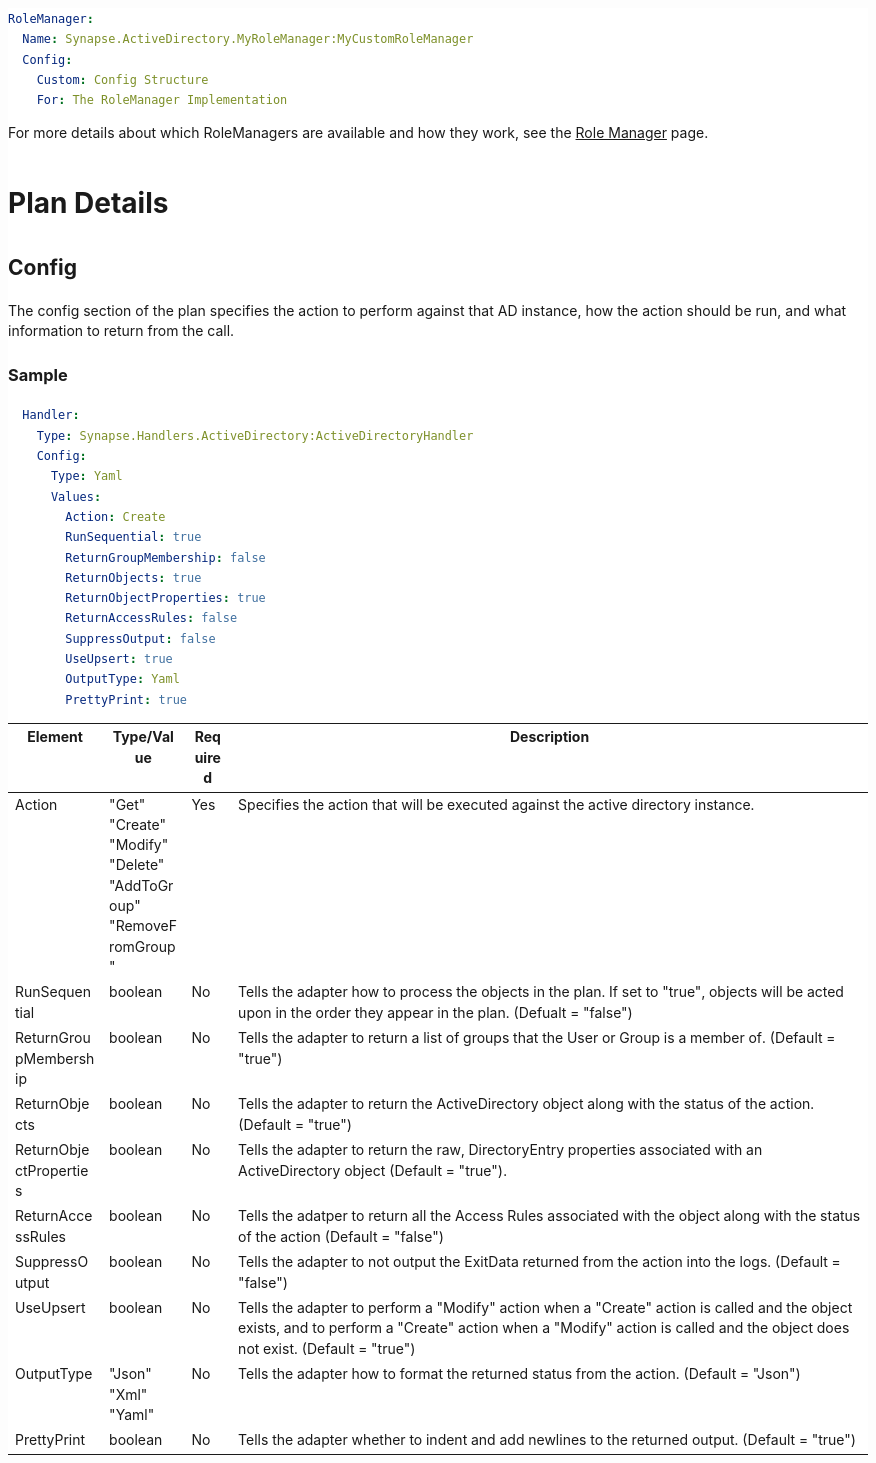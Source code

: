 ````yaml
RoleManager:
  Name: Synapse.ActiveDirectory.MyRoleManager:MyCustomRoleManager
  Config: 
    Custom: Config Structure
    For: The RoleManager Implementation
````

For more details about which RoleManagers are available and how they work, see the [Role Manager](rolemanager.md) page.

# Plan Details
## Config

The config section of the plan specifies the action to perform against that AD instance, how the action should be run, and what information to return from the call.

### Sample
````yaml
  Handler:
    Type: Synapse.Handlers.ActiveDirectory:ActiveDirectoryHandler
    Config:
      Type: Yaml
      Values:
        Action: Create
        RunSequential: true
        ReturnGroupMembership: false
        ReturnObjects: true
        ReturnObjectProperties: true
        ReturnAccessRules: false
        SuppressOutput: false
        UseUpsert: true
        OutputType: Yaml
        PrettyPrint: true
````

|Element|Type/Value|Required|Description
|-------|----------|--------|-----------
|Action|"Get"<br>"Create"<br>"Modify"<br>"Delete"<br>"AddToGroup"<br>"RemoveFromGroup"|Yes|Specifies the action that will be executed against the active directory instance.
|RunSequential|boolean|No|Tells the adapter how to process the objects in the plan.  If set to "true", objects will be acted upon in the order they appear in the plan.  (Defualt = "false")
|ReturnGroupMembership|boolean|No|Tells the adapter to return a list of groups that the User or Group is a member of.  (Default = "true")
|ReturnObjects|boolean|No|Tells the adapter to return the ActiveDirectory object along with the status of the action.  (Default = "true")
|ReturnObjectProperties|boolean|No|Tells the adapter to return the raw, DirectoryEntry properties associated with an ActiveDirectory object (Default = "true").
|ReturnAccessRules|boolean|No|Tells the adatper to return all the Access Rules associated with the object along with the status of the action (Default = "false")
|SuppressOutput|boolean|No|Tells the adapter to not output the ExitData returned from the action into the logs.  (Default = "false")
|UseUpsert|boolean|No|Tells the adapter to perform a "Modify" action when a "Create" action is called and the object exists, and to perform a "Create" action when a "Modify" action is called and the object does not exist.  (Default = "true")
|OutputType|"Json"<br>"Xml"<br>"Yaml"|No|Tells the adapter how to format the returned status from the action.  (Default = "Json")
|PrettyPrint|boolean|No|Tells the adapter whether to indent and add newlines to the returned output.  (Default = "true")
